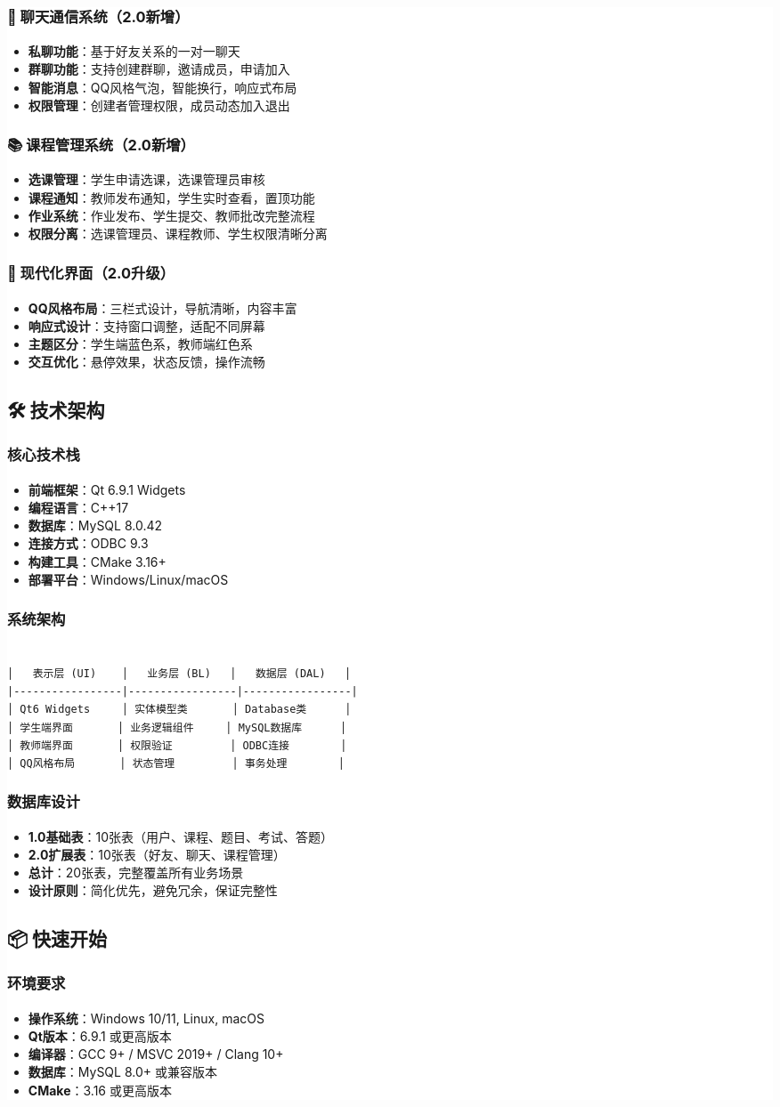 ### 💬 聊天通信系统（2.0新增）
- **私聊功能**：基于好友关系的一对一聊天
- **群聊功能**：支持创建群聊，邀请成员，申请加入
- **智能消息**：QQ风格气泡，智能换行，响应式布局
- **权限管理**：创建者管理权限，成员动态加入退出

### 📚 课程管理系统（2.0新增）
- **选课管理**：学生申请选课，选课管理员审核
- **课程通知**：教师发布通知，学生实时查看，置顶功能
- **作业系统**：作业发布、学生提交、教师批改完整流程
- **权限分离**：选课管理员、课程教师、学生权限清晰分离

### 🎨 现代化界面（2.0升级）
- **QQ风格布局**：三栏式设计，导航清晰，内容丰富
- **响应式设计**：支持窗口调整，适配不同屏幕
- **主题区分**：学生端蓝色系，教师端红色系
- **交互优化**：悬停效果，状态反馈，操作流畅

## 🛠️ 技术架构

### 核心技术栈
- **前端框架**：Qt 6.9.1 Widgets
- **编程语言**：C++17
- **数据库**：MySQL 8.0.42
- **连接方式**：ODBC 9.3
- **构建工具**：CMake 3.16+
- **部署平台**：Windows/Linux/macOS

### 系统架构
```

│   表示层 (UI)    │   业务层 (BL)   │   数据层 (DAL)   │
|-----------------|-----------------|-----------------|
│ Qt6 Widgets     │ 实体模型类       │ Database类      │
│ 学生端界面       │ 业务逻辑组件     │ MySQL数据库      │
│ 教师端界面       │ 权限验证         │ ODBC连接        │
│ QQ风格布局       │ 状态管理         │ 事务处理        │

```

### 数据库设计
- **1.0基础表**：10张表（用户、课程、题目、考试、答题）
- **2.0扩展表**：10张表（好友、聊天、课程管理）
- **总计**：20张表，完整覆盖所有业务场景
- **设计原则**：简化优先，避免冗余，保证完整性

## 📦 快速开始

### 环境要求
- **操作系统**：Windows 10/11, Linux, macOS
- **Qt版本**：6.9.1 或更高版本
- **编译器**：GCC 9+ / MSVC 2019+ / Clang 10+
- **数据库**：MySQL 8.0+ 或兼容版本
- **CMake**：3.16 或更高版本
